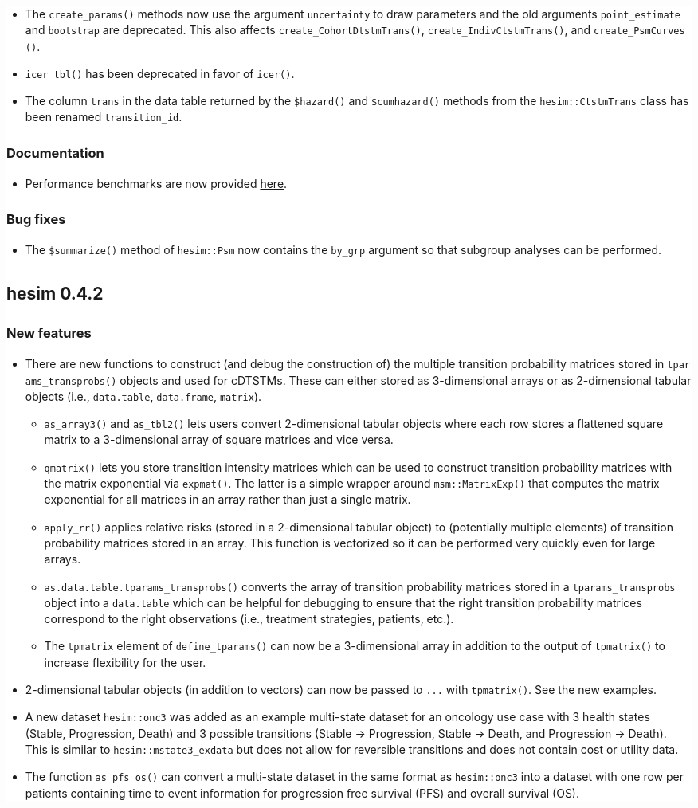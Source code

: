 * The `create_params()` methods now use the argument `uncertainty` to draw parameters  and the old arguments `point_estimate` and `bootstrap` are deprecated. This also affects `create_CohortDtstmTrans()`, `create_IndivCtstmTrans()`, and `create_PsmCurves()`.

* `icer_tbl()` has been deprecated in favor of `icer()`.

* The column `trans` in the data table returned by the `$hazard()` and `$cumhazard()` methods from the `hesim::CtstmTrans` class has been renamed `transition_id`. 

### Documentation

* Performance benchmarks are now provided [here](../articles/benchmarks.html).

### Bug fixes
* The `$summarize()` method of `hesim::Psm` now contains the `by_grp` argument so that subgroup analyses can be performed.

## hesim 0.4.2
### New features
* There are new functions to construct (and debug the construction of) the multiple transition probability matrices stored in `tparams_transprobs()` objects and used for cDTSTMs. These can either stored as 3-dimensional arrays or as 2-dimensional tabular objects (i.e., `data.table`, `data.frame`, `matrix`).

    + `as_array3()` and `as_tbl2()` lets users convert 2-dimensional tabular objects where each row stores a flattened square matrix to a 3-dimensional array of square matrices and vice versa.
    
    + `qmatrix()` lets you store transition intensity matrices which can be used to construct transition probability matrices with the matrix exponential via `expmat()`. The latter is a simple wrapper around `msm::MatrixExp()` that computes the matrix exponential for all matrices in an array rather than just a single matrix.
    
    + `apply_rr()` applies relative risks (stored in a 2-dimensional tabular object) to (potentially multiple elements) of transition probability matrices stored in an array. This function is vectorized so it can be performed very quickly even for large arrays.
    
    + `as.data.table.tparams_transprobs()` converts the array of transition probability matrices stored in a `tparams_transprobs` object into a `data.table` which can be helpful for debugging to ensure that the right transition probability matrices correspond to the right observations (i.e., treatment strategies, patients, etc.).
    
    + The `tpmatrix` element of `define_tparams()` can now be a 3-dimensional array in addition to the output of `tpmatrix()` to increase flexibility for the user.
    
* 2-dimensional tabular objects (in addition to vectors) can now be passed to `...` with `tpmatrix()`. See the new examples. 
    
* A new dataset `hesim::onc3` was added as an example multi-state dataset for an oncology use case with 3 health states (Stable, Progression, Death) and 3 possible transitions (Stable -> Progression, Stable -> Death, and Progression -> Death). This is similar to `hesim::mstate3_exdata` but does not allow for reversible transitions and does not contain cost or utility data.

* The function `as_pfs_os()` can convert a multi-state dataset in the same format as `hesim::onc3` into a dataset with one row per patients containing time to event information for progression free survival (PFS) and overall survival (OS).
